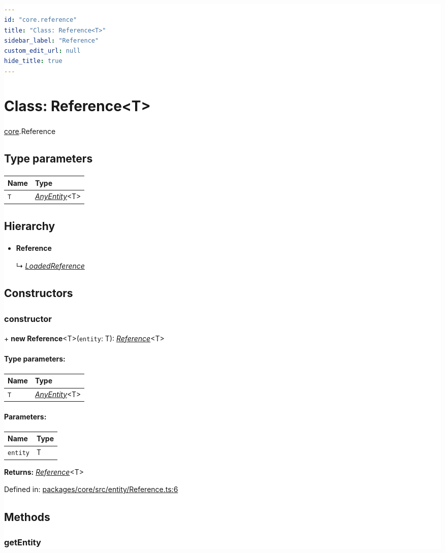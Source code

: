 ```yaml
---
id: "core.reference"
title: "Class: Reference<T>"
sidebar_label: "Reference"
custom_edit_url: null
hide_title: true
---
```


# Class: Reference<T\>

[core](../modules/core.md).Reference

## Type parameters

Name | Type |
:------ | :------ |
`T` | [*AnyEntity*](../modules/core.md#anyentity)<T\> |

## Hierarchy

* **Reference**

  ↳ [*LoadedReference*](../interfaces/core.loadedreference.md)

## Constructors

### constructor

\+ **new Reference**<T\>(`entity`: T): [*Reference*](core.reference.md)<T\>

#### Type parameters:

Name | Type |
:------ | :------ |
`T` | [*AnyEntity*](../modules/core.md#anyentity)<T\> |

#### Parameters:

Name | Type |
:------ | :------ |
`entity` | T |

**Returns:** [*Reference*](core.reference.md)<T\>

Defined in: [packages/core/src/entity/Reference.ts:6](https://github.com/mikro-orm/mikro-orm/blob/bcf1a0899b/packages/core/src/entity/Reference.ts#L6)

## Methods

### getEntity
